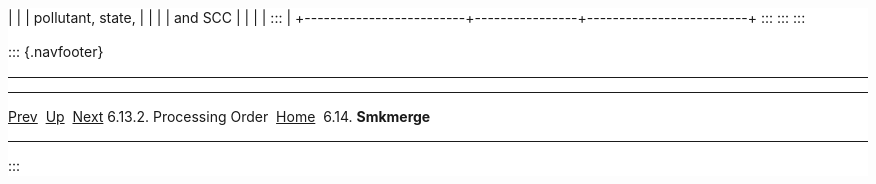|                         |                |     pollutant, state,   |
|                         |                |     and SCC             |
|                         |                | :::                     |
+-------------------------+----------------+-------------------------+
:::
:::
:::

::: {.navfooter}

------------------------------------------------------------------------

  --------------------------- -------------------- -----------------------
  [Prev](ch06s13s02.html)      [Up](ch06s13.html)     [Next](ch06s14.html)
  6.13.2. Processing Order     [Home](index.html)       6.14. **Smkmerge**
  --------------------------- -------------------- -----------------------
:::
